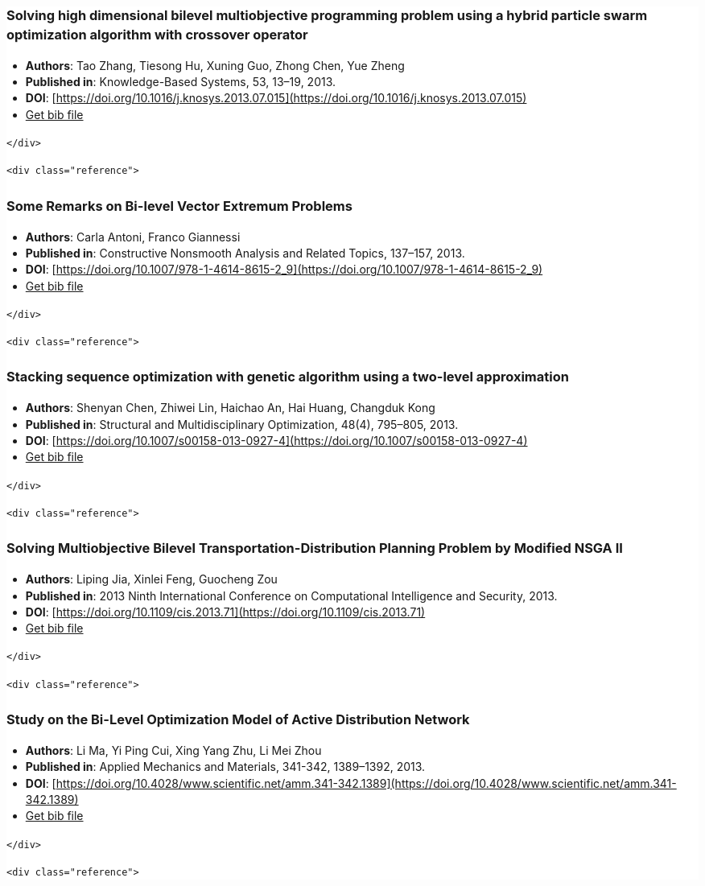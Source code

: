### Solving high dimensional bilevel multiobjective programming problem using a hybrid particle swarm optimization algorithm with crossover operator
- **Authors**: Tao Zhang, Tiesong Hu, Xuning Guo, Zhong Chen, Yue Zheng
- **Published in**: Knowledge-Based Systems, 53, 13–19, 2013.
- **DOI**: [https://doi.org/10.1016/j.knosys.2013.07.015](https://doi.org/10.1016/j.knosys.2013.07.015)
- [Get bib file](/bib-files/S/1.677711304591663e92021_22.bib)
~~~
</div>
~~~
~~~
<div class="reference">
~~~
### Some Remarks on Bi-level Vector Extremum Problems
- **Authors**: Carla Antoni, Franco Giannessi
- **Published in**: Constructive Nonsmooth Analysis and Related Topics, 137–157, 2013.
- **DOI**: [https://doi.org/10.1007/978-1-4614-8615-2_9](https://doi.org/10.1007/978-1-4614-8615-2_9)
- [Get bib file](/bib-files/S/Antoni_2013_160.bib)
~~~
</div>
~~~
~~~
<div class="reference">
~~~
### Stacking sequence optimization with genetic algorithm using a two-level approximation
- **Authors**: Shenyan Chen, Zhiwei Lin, Haichao An, Hai Huang, Changduk Kong
- **Published in**: Structural and Multidisciplinary Optimization, 48(4), 795–805, 2013.
- **DOI**: [https://doi.org/10.1007/s00158-013-0927-4](https://doi.org/10.1007/s00158-013-0927-4)
- [Get bib file](/bib-files/S/Chen_2013_75.bib)
~~~
</div>
~~~
~~~
<div class="reference">
~~~
### Solving Multiobjective Bilevel Transportation-Distribution Planning Problem by Modified NSGA II
- **Authors**: Liping Jia, Xinlei Feng, Guocheng Zou
- **Published in**: 2013 Ninth International Conference on Computational Intelligence and Security, 2013.
- **DOI**: [https://doi.org/10.1109/cis.2013.71](https://doi.org/10.1109/cis.2013.71)
- [Get bib file](/bib-files/S/Jia_2013_14.bib)
~~~
</div>
~~~
~~~
<div class="reference">
~~~
### Study on the Bi-Level Optimization Model of Active Distribution Network
- **Authors**: Li Ma, Yi Ping Cui, Xing Yang Zhu, Li Mei Zhou
- **Published in**: Applied Mechanics and Materials, 341-342, 1389–1392, 2013.
- **DOI**: [https://doi.org/10.4028/www.scientific.net/amm.341-342.1389](https://doi.org/10.4028/www.scientific.net/amm.341-342.1389)
- [Get bib file](/bib-files/S/Changxi_Ma_2011_131.bib)
~~~
</div>
~~~
~~~
<div class="reference">
~~~